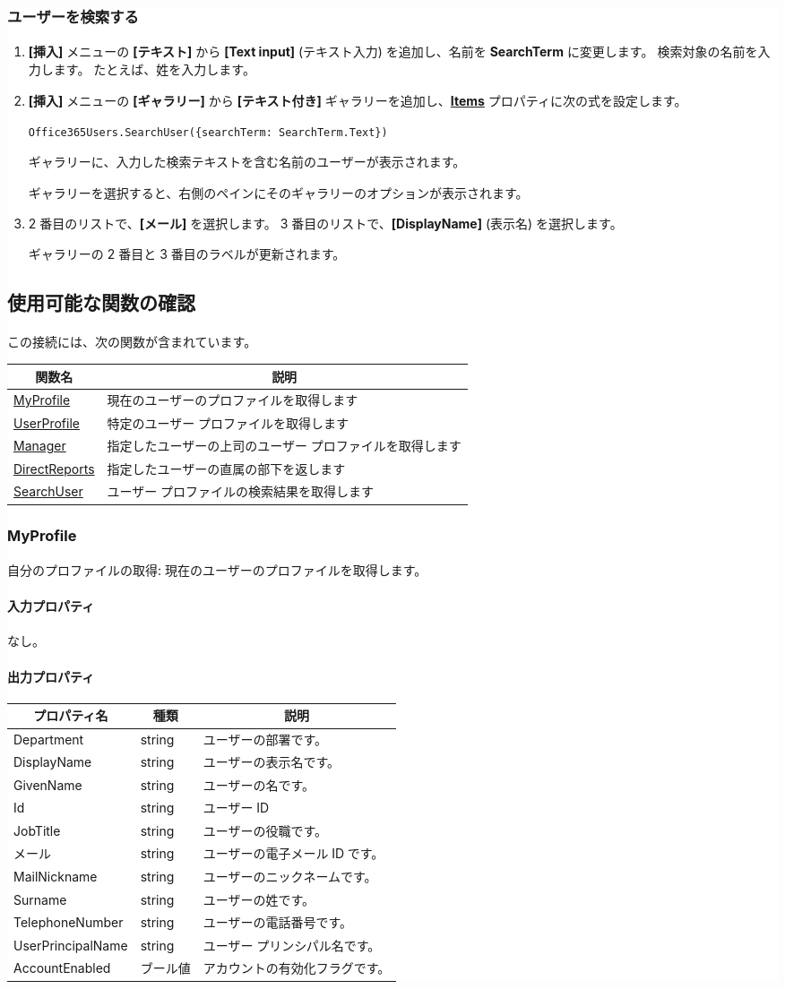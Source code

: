 ### <a name="search-for-users"></a>ユーザーを検索する
1. **[挿入]** メニューの **[テキスト]** から **[Text input]** (テキスト入力) を追加し、名前を **SearchTerm** に変更します。 検索対象の名前を入力します。 たとえば、姓を入力します。
2. **[挿入]** メニューの **[ギャラリー]** から **[テキスト付き]** ギャラリーを追加し、**[Items](../controls/properties-core.md)** プロパティに次の式を設定します。
   
    `Office365Users.SearchUser({searchTerm: SearchTerm.Text})`
   
    ギャラリーに、入力した検索テキストを含む名前のユーザーが表示されます。
   
    ギャラリーを選択すると、右側のペインにそのギャラリーのオプションが表示されます。
3. 2 番目のリストで、**[メール]** を選択します。 3 番目のリストで、**[DisplayName]** (表示名) を選択します。
   
    ギャラリーの 2 番目と 3 番目のラベルが更新されます。

## <a name="view-the-available-functions"></a>使用可能な関数の確認
この接続には、次の関数が含まれています。

| 関数名 | 説明 |
| --- | --- |
| [MyProfile](connection-office365-users.md#myprofile) |現在のユーザーのプロファイルを取得します |
| [UserProfile](connection-office365-users.md#userprofile) |特定のユーザー プロファイルを取得します |
| [Manager](connection-office365-users.md#manager) |指定したユーザーの上司のユーザー プロファイルを取得します |
| [DirectReports](connection-office365-users.md#directreports) |指定したユーザーの直属の部下を返します |
| [SearchUser](connection-office365-users.md#searchuser) |ユーザー プロファイルの検索結果を取得します |

### <a name="myprofile"></a>MyProfile
自分のプロファイルの取得: 現在のユーザーのプロファイルを取得します。

#### <a name="input-properties"></a>入力プロパティ
なし。

#### <a name="output-properties"></a>出力プロパティ
| プロパティ名 | 種類 | 説明 |
| --- | --- | --- |
| Department |string |ユーザーの部署です。 |
| DisplayName |string |ユーザーの表示名です。 |
| GivenName |string |ユーザーの名です。 |
| Id |string |ユーザー ID |
| JobTitle |string |ユーザーの役職です。 |
| メール |string |ユーザーの電子メール ID です。 |
| MailNickname |string |ユーザーのニックネームです。 |
| Surname |string |ユーザーの姓です。 |
| TelephoneNumber |string |ユーザーの電話番号です。 |
| UserPrincipalName |string |ユーザー プリンシパル名です。 |
| AccountEnabled |ブール値 |アカウントの有効化フラグです。 |
